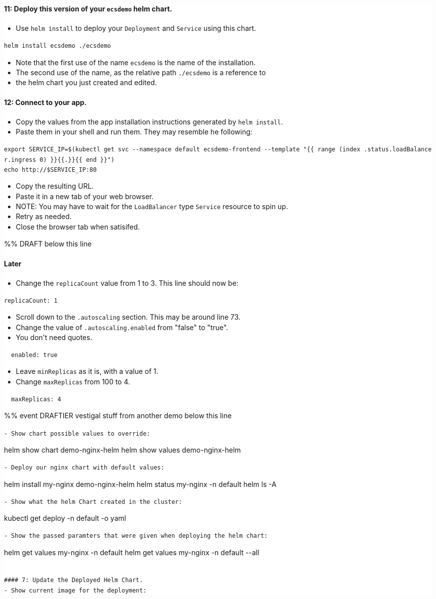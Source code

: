#### 11: Deploy this version of your `ecsdemo` helm chart.
- Use `helm install` to deploy your `Deployment` and `Service` using this chart.
```
helm install ecsdemo ./ecsdemo
```
- Note that the first use of the name `ecsdemo` is the name of the installation.
- The second use of the name, as the relative path `./ecsdemo` is a reference to
- the helm chart you just created and edited.

#### 12: Connect to your app.
- Copy the values from the app installation instructions generated by `helm install`.
- Paste them in your shell and run them. They may resemble he following:
```
export SERVICE_IP=$(kubectl get svc --namespace default ecsdemo-frontend --template "{{ range (index .status.loadBalancer.ingress 0) }}{{.}}{{ end }}")
echo http://$SERVICE_IP:80
```
- Copy the resulting URL.
- Paste it in a new tab of your web browser.
- NOTE: You may have to wait for the `LoadBalancer` type `Service` resource to spin up.
- Retry as needed.
- Close the browser tab when satisifed.

%% DRAFT below this line

#### Later
- Change the `replicaCount` value from 1 to 3. This line should now be:
```
replicaCount: 1
```
- Scroll down to the `.autoscaling` section. This may be around line 73.
- Change the value of `.autoscaling.enabled` from "false" to "true".
- You don't need quotes.
```
  enabled: true
```
- Leave `minReplicas` as it is, with a value of 1.
- Change `maxReplicas` from 100 to 4.
```
  maxReplicas: 4
```

%% event DRAFTIER vestigal stuff from another demo below this line

```
- Show chart possible values to override:
```
helm show chart demo-nginx-helm
helm show values demo-nginx-helm
```
- Deploy our nginx chart with default values:
```
helm install my-nginx demo-nginx-helm
helm status my-nginx -n default
helm ls -A
```
- Show what the helm Chart created in the cluster:
```
kubectl get deploy -n default -o yaml
```
- Show the passed paramters that were given when deploying the helm chart:
```
helm get values my-nginx -n default
helm get values my-nginx -n default --all
```

#### 7: Update the Deployed Helm Chart.
- Show current image for the deployment:
```